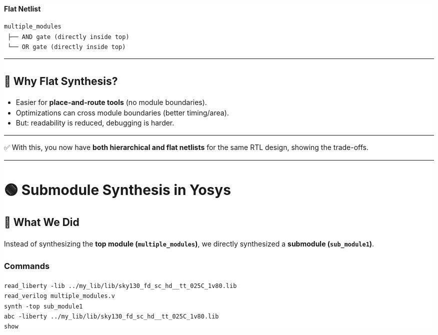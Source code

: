 **Flat Netlist**

```
multiple_modules
 ├── AND gate (directly inside top)
 └── OR gate (directly inside top)
```

---

## 🔹 Why Flat Synthesis?

- Easier for **place-and-route tools** (no module boundaries).
- Optimizations can cross module boundaries (better timing/area).
- But: readability is reduced, debugging is harder.

---

✅ With this, you now have **both hierarchical and flat netlists** for the same RTL design, showing the trade-offs.

---

# 🟢 Submodule Synthesis in Yosys

## 🔹 What We Did

Instead of synthesizing the **top module (`multiple_modules`)**, we directly synthesized a **submodule (`sub_module1`)**.

### Commands

```
read_liberty -lib ../my_lib/lib/sky130_fd_sc_hd__tt_025C_1v80.lib 
read_verilog multiple_modules.v 
synth -top sub_module1
abc -liberty ../my_lib/lib/sky130_fd_sc_hd__tt_025C_1v80.lib 
show
```
